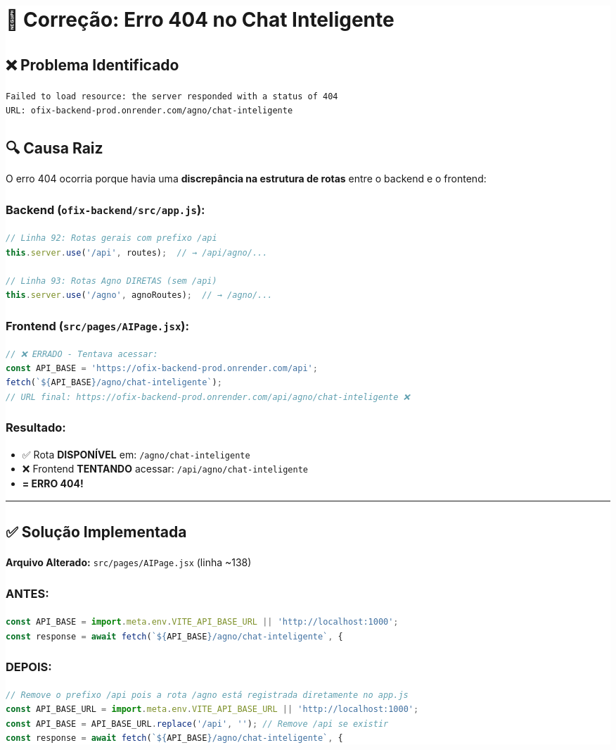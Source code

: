 # 🔧 Correção: Erro 404 no Chat Inteligente

## ❌ **Problema Identificado**

```
Failed to load resource: the server responded with a status of 404
URL: ofix-backend-prod.onrender.com/agno/chat-inteligente
```

## 🔍 **Causa Raiz**

O erro 404 ocorria porque havia uma **discrepância na estrutura de rotas** entre o backend e o frontend:

### **Backend (`ofix-backend/src/app.js`):**
```javascript
// Linha 92: Rotas gerais com prefixo /api
this.server.use('/api', routes);  // → /api/agno/...

// Linha 93: Rotas Agno DIRETAS (sem /api)
this.server.use('/agno', agnoRoutes);  // → /agno/...
```

### **Frontend (`src/pages/AIPage.jsx`):**
```javascript
// ❌ ERRADO - Tentava acessar:
const API_BASE = 'https://ofix-backend-prod.onrender.com/api';
fetch(`${API_BASE}/agno/chat-inteligente`);
// URL final: https://ofix-backend-prod.onrender.com/api/agno/chat-inteligente ❌
```

### **Resultado:**
- ✅ Rota **DISPONÍVEL** em: `/agno/chat-inteligente`
- ❌ Frontend **TENTANDO** acessar: `/api/agno/chat-inteligente`
- **= ERRO 404!**

---

## ✅ **Solução Implementada**

**Arquivo Alterado:** `src/pages/AIPage.jsx` (linha ~138)

### **ANTES:**
```javascript
const API_BASE = import.meta.env.VITE_API_BASE_URL || 'http://localhost:1000';
const response = await fetch(`${API_BASE}/agno/chat-inteligente`, {
```

### **DEPOIS:**
```javascript
// Remove o prefixo /api pois a rota /agno está registrada diretamente no app.js
const API_BASE_URL = import.meta.env.VITE_API_BASE_URL || 'http://localhost:1000';
const API_BASE = API_BASE_URL.replace('/api', ''); // Remove /api se existir
const response = await fetch(`${API_BASE}/agno/chat-inteligente`, {
```
